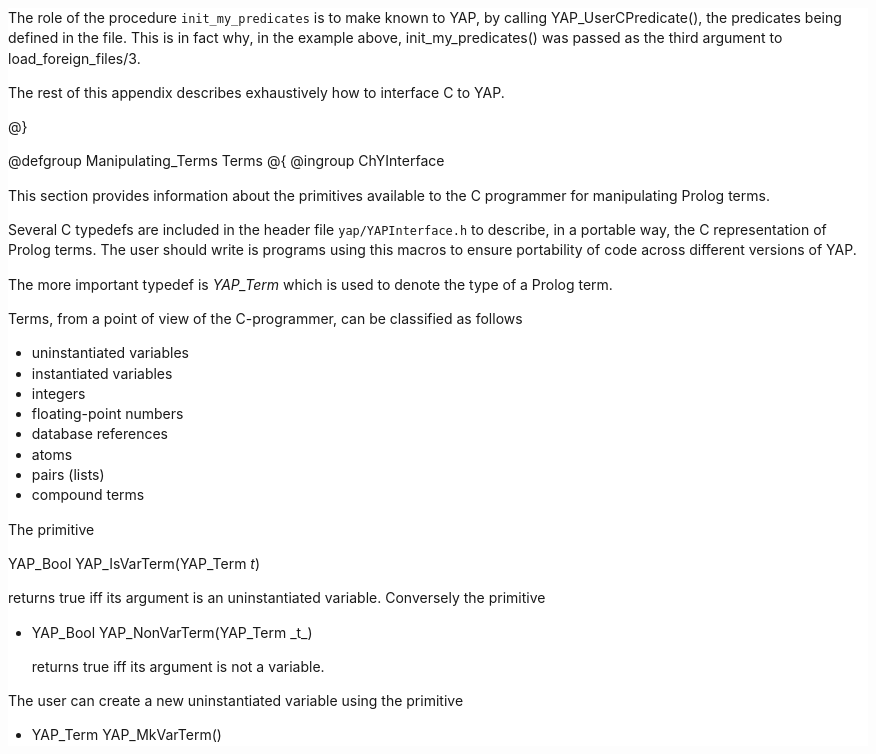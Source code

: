 The role of the procedure `init_my_predicates` is to make known to
YAP, by calling YAP_UserCPredicate(), the predicates being
defined in the file.  This is in fact why, in the example above,
init_my_predicates() was passed as the third argument to
load_foreign_files/3.

The rest of this appendix describes exhaustively how to interface C to YAP.

@}

@defgroup Manipulating_Terms Terms
@{
@ingroup ChYInterface

This section provides information about the primitives available to the C
programmer for manipulating Prolog terms.

Several C typedefs are included in the header file `yap/YAPInterface.h` to
describe, in a portable way, the C representation of Prolog terms.
The user should write is programs using this macros to ensure portability of
code across different versions of YAP.

The more important typedef is  _YAP_Term_ which is used to denote the
type of a Prolog term.

Terms, from a point of view of the C-programmer,  can be classified as
follows

 + uninstantiated variables
 + instantiated variables
 + integers
 + floating-point numbers
 + database references
 + atoms
 + pairs (lists)
 + compound terms

The primitive

YAP_Bool YAP_IsVarTerm(YAP_Term  _t_)

returns true iff its argument is an uninstantiated variable. Conversely the
primitive
<ul>
 <li>YAP_Bool YAP_NonVarTerm(YAP_Term  _t_)

returns true iff its argument is not a variable.
</li>
</ul>


The user can create a new uninstantiated variable using the primitive

<ul>
 <li>YAP_Term  YAP_MkVarTerm()
</li>
</ul>
